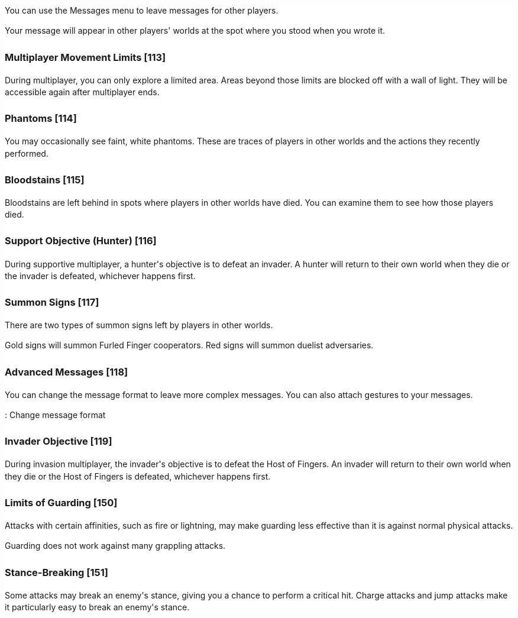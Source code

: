 You can use the Messages menu to leave messages for other players.

Your message will appear in other players' worlds at the spot where you stood when you wrote it.

### Multiplayer Movement Limits [113]

During multiplayer, you can only explore a limited area. Areas beyond those limits are blocked off with a wall of light. They will be accessible again after multiplayer ends.

### Phantoms [114]

You may occasionally see faint, white phantoms. These are traces of players in other worlds and the actions they recently performed.

### Bloodstains [115]

Bloodstains are left behind in spots where players in other worlds have died. You can examine them to see how those players died.

### Support Objective (Hunter) [116]

During supportive multiplayer, a hunter's objective is to defeat an invader. A hunter will return to their own world when they die or the invader is defeated, whichever happens first.

### Summon Signs [117]

There are two types of summon signs left by players in other worlds.

Gold signs will summon Furled Finger cooperators. Red signs will summon duelist adversaries.

### Advanced Messages [118]

You can change the message format to leave more complex messages. You can also attach gestures to your messages.

: Change message format

### Invader Objective [119]

During invasion multiplayer, the invader's objective is to defeat the Host of Fingers. An invader will return to their own world when they die or the Host of Fingers is defeated, whichever happens first.

### Limits of Guarding [150]

Attacks with certain affinities, such as fire or lightning, may make guarding less effective than it is against normal physical attacks.

Guarding does not work against many grappling attacks.

### Stance-Breaking [151]

Some attacks may break an enemy's stance, giving you a chance to perform a critical hit. Charge attacks and jump attacks make it particularly easy to break an enemy's stance.
